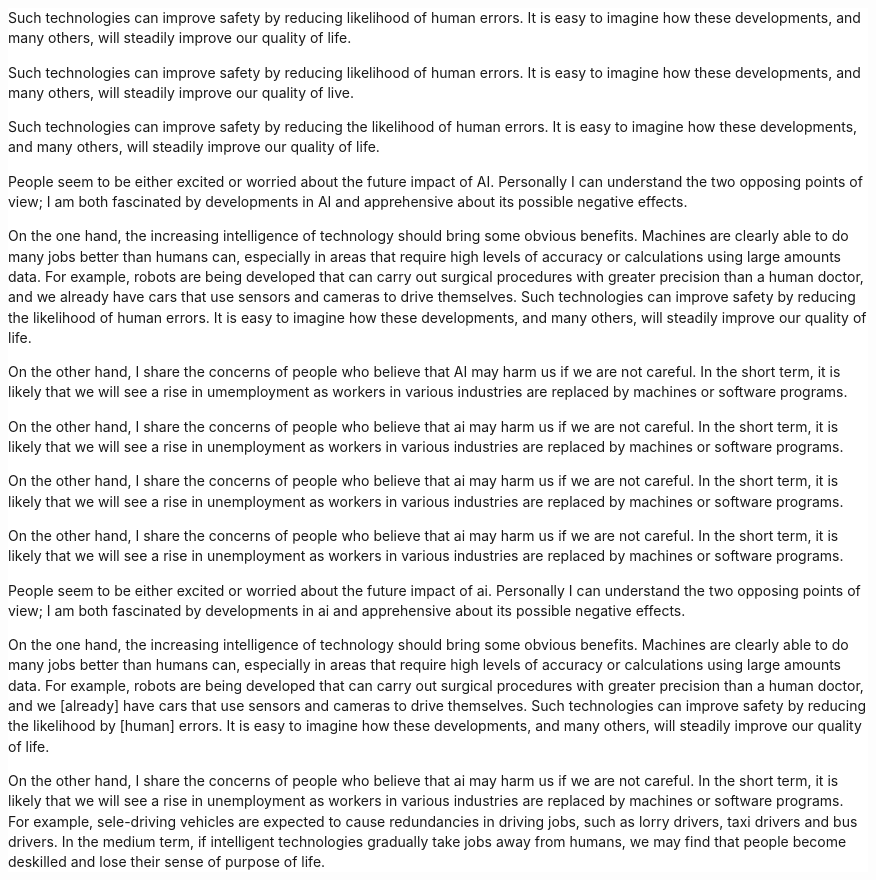 Such technologies can improve safety by reducing likelihood of human errors. It is easy to imagine how these developments, and many others, will steadily improve our quality of life.

Such technologies can improve safety by reducing likelihood of human errors. It is easy to imagine how these developments, and many others, will steadily improve our quality of live.

Such technologies can improve safety by reducing the likelihood of human errors. It is easy to imagine how these developments, and many others, will steadily improve our quality of life.

People seem to be either excited or worried about the future impact of AI. Personally I can understand the two opposing points of view; I am both fascinated by developments in AI and apprehensive about its possible negative effects.

On the one hand, the increasing intelligence of technology should bring some obvious benefits. Machines are clearly able to do many jobs better than humans can, especially in areas that require high levels of accuracy or calculations using large amounts data. For example, robots are being developed that can carry out surgical procedures with greater precision than a human doctor, and we already have cars that use sensors and cameras to drive themselves. Such technologies can improve safety by reducing the likelihood of human errors. It is easy to imagine how these developments, and many others, will steadily improve our quality of life.

On the other hand, I share the concerns of people who believe that AI may harm us if we are not careful. In the short term, it is likely that we will see a rise in umemployment as workers in various industries are replaced by machines or software programs.

On the other hand, I share the concerns of people who believe that ai may harm us if we are not careful. In the short term, it is likely that we will see a rise in unemployment as workers in various industries are replaced by machines or software programs.

On the other hand, I share the concerns of people who believe that ai may harm us if we are not careful. In the short term, it is likely that we will see a rise in unemployment as workers in various industries are replaced by machines or software programs.

On the other hand, I share the concerns of people who believe that ai may harm us if we are not careful. In the short term, it is likely that we will see a rise in unemployment as workers in various industries are replaced by machines or software programs.

People seem to be either excited or worried about the future impact of ai. Personally I can understand the two opposing points of view; I am both fascinated by developments in ai and apprehensive about its possible negative effects.

On the one hand, the increasing intelligence of technology should bring some obvious benefits. Machines are clearly able to do many jobs better than humans can, especially in areas that require high levels of accuracy or calculations using large amounts data. For example, robots are being developed that can carry out surgical procedures with greater precision than a human doctor, and we [already] have cars that use sensors and cameras to drive themselves. Such technologies can improve safety by reducing the likelihood by [human] errors. It is easy to imagine how these developments, and many others, will steadily improve our quality of life.

On the other hand, I share the concerns of people who believe that ai may harm us if we are not careful. In the short term, it is likely that we will see a rise in unemployment as workers in various industries are replaced by machines or software programs. For example, sele-driving vehicles are expected to cause redundancies in driving jobs, such as lorry drivers, taxi drivers and bus drivers. In the medium term, if intelligent technologies gradually take jobs away from humans, we may find that people become deskilled and lose their sense of purpose of life.
